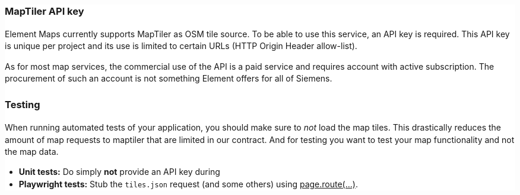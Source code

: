 ### MapTiler API key

Element Maps currently supports MapTiler as OSM tile source. To be able to use
this service, an API key is required. This API key is unique per project and
its use is limited to certain URLs (HTTP Origin Header allow-list).

As for most map services, the commercial use of the API is a paid service and
requires account with active subscription. The procurement of such an account
is not something Element offers for all of Siemens.

### Testing

When running automated tests of your application, you should make sure to *not* load the
map tiles. This drastically reduces the amount of map requests to maptiler that are limited
in our contract. And for testing you want to test your map functionality and not the map data.

- **Unit tests:** Do simply **not** provide an API key during
- **Playwright tests:** Stub the `tiles.json` request (and some others) using [page.route(...)](https://github.com/Killusions/element/tree/main/playwright/e2e/element-examples/maps/static.spec.ts).

<si-docs-types></si-docs-types>
